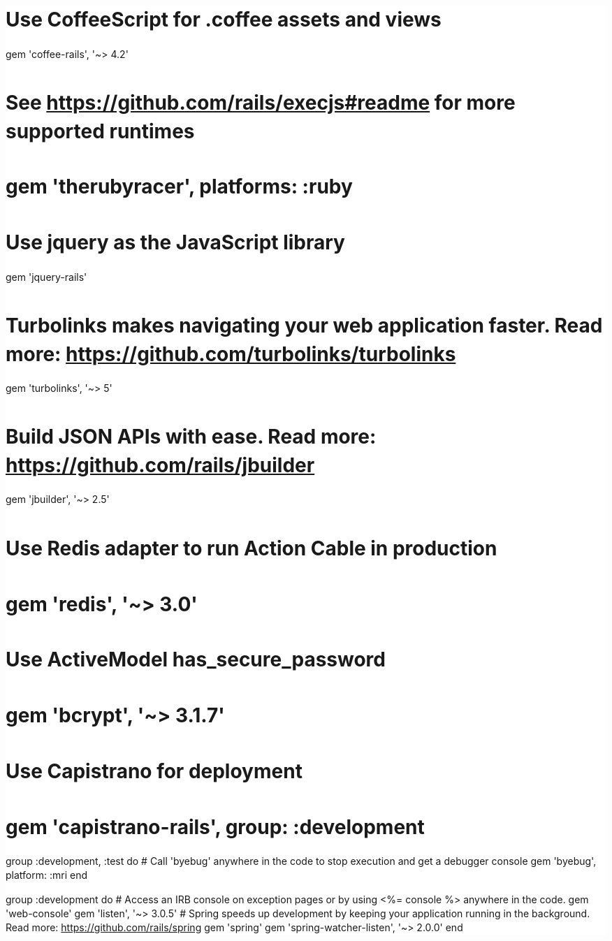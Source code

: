   # Use CoffeeScript for .coffee assets and views
  gem 'coffee-rails', '~> 4.2'
  # See https://github.com/rails/execjs#readme for more supported runtimes
  # gem 'therubyracer', platforms: :ruby

  # Use jquery as the JavaScript library
  gem 'jquery-rails'
  # Turbolinks makes navigating your web application faster. Read more: https://github.com/turbolinks/turbolinks
  gem 'turbolinks', '~> 5'
  # Build JSON APIs with ease. Read more: https://github.com/rails/jbuilder
  gem 'jbuilder', '~> 2.5'
  # Use Redis adapter to run Action Cable in production
  # gem 'redis', '~> 3.0'
  # Use ActiveModel has_secure_password
  # gem 'bcrypt', '~> 3.1.7'

  # Use Capistrano for deployment
  # gem 'capistrano-rails', group: :development

  group :development, :test do
    # Call 'byebug' anywhere in the code to stop execution and get a debugger console
    gem 'byebug', platform: :mri
  end

  group :development do
    # Access an IRB console on exception pages or by using <%= console %> anywhere in the code.
    gem 'web-console'
    gem 'listen', '~> 3.0.5'
    # Spring speeds up development by keeping your application running in the background. Read more: https://github.com/rails/spring
    gem 'spring'
    gem 'spring-watcher-listen', '~> 2.0.0'
  end
